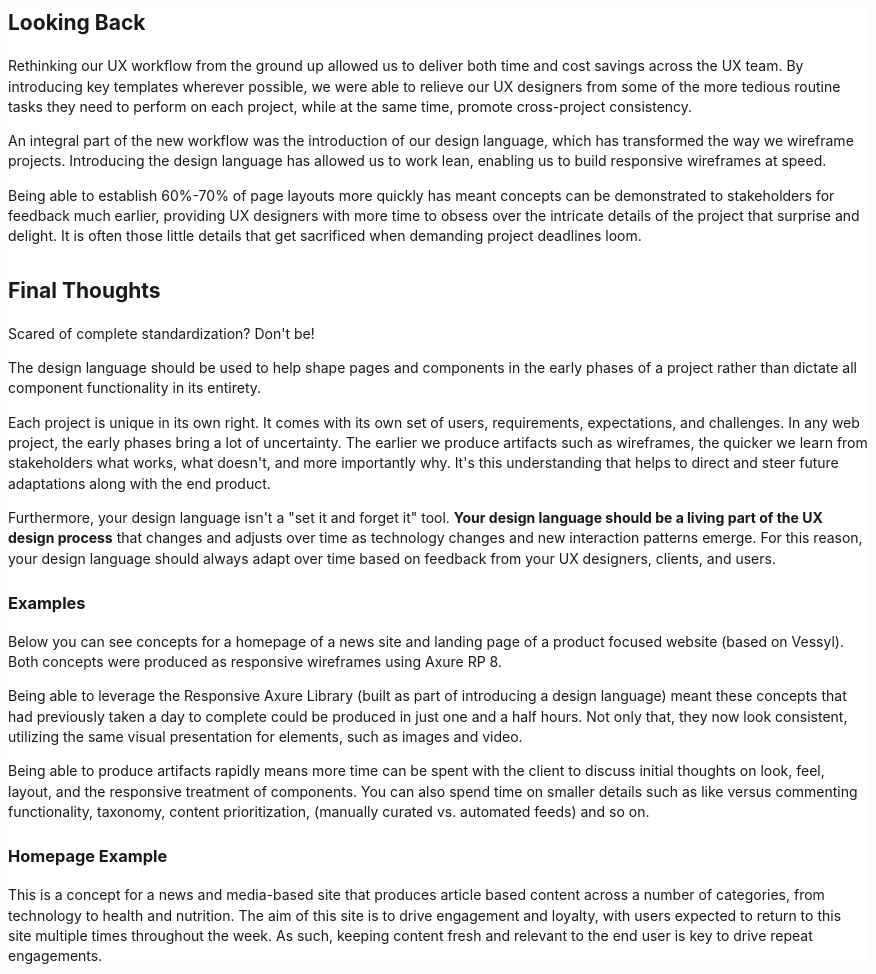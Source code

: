## Looking Back

Rethinking our UX workflow from the ground up allowed us to deliver both time and cost savings across the UX team. By introducing key templates wherever possible, we were able to relieve our UX designers from some of the more tedious routine tasks they need to perform on each project, while at the same time, promote cross-project consistency.

An integral part of the new workflow was the introduction of our design language, which has transformed the way we wireframe projects. Introducing the design language has allowed us to work lean, enabling us to build responsive wireframes at speed.

Being able to establish 60%-70% of page layouts more quickly has meant concepts can be demonstrated to stakeholders for feedback much earlier, providing UX designers with more time to obsess over the intricate details of the project that surprise and delight. It is often those little details that get sacrificed when demanding project deadlines loom.</p>

## Final Thoughts

Scared of complete standardization? Don't be!

The design language should be used to help shape pages and components in the early phases of a project rather than dictate all component functionality in its entirety.

Each project is unique in its own right. It comes with its own set of users, requirements, expectations, and challenges. In any web project, the early phases bring a lot of uncertainty. The earlier we produce artifacts such as wireframes, the quicker we learn from stakeholders what works, what doesn't, and more importantly why. It's this understanding that helps to direct and steer future adaptations along with the end product.

Furthermore, your design language isn't a "set it and forget it" tool. <strong>Your design language should be a living part of the UX design process</strong> that changes and adjusts over time as technology changes and new interaction patterns emerge. For this reason, your design language should always adapt over time based on feedback from your UX designers, clients, and users.</p>

### Examples

Below you can see concepts for a homepage of a news site and landing page of a product focused website (based on Vessyl). Both concepts were produced as responsive wireframes using Axure RP 8.

Being able to leverage the Responsive Axure Library (built as part of introducing a design language) meant these concepts that had previously taken a day to complete could be produced in just one and a half hours. Not only that, they now look consistent, utilizing the same visual presentation for elements, such as images and video.

Being able to produce artifacts rapidly means more time can be spent with the client to discuss initial thoughts on look, feel, layout, and the responsive treatment of components. You can also spend time on smaller details such as like versus commenting functionality, taxonomy, content prioritization, (manually curated vs. automated feeds) and so on.</p>

### Homepage Example

This is a concept for a news and media-based site that produces article based content across a number of categories, from technology to health and nutrition. The aim of this site is to drive engagement and loyalty, with users expected to return to this site multiple times throughout the week. As such, keeping content fresh and relevant to the end user is key to drive repeat engagements.</p>
